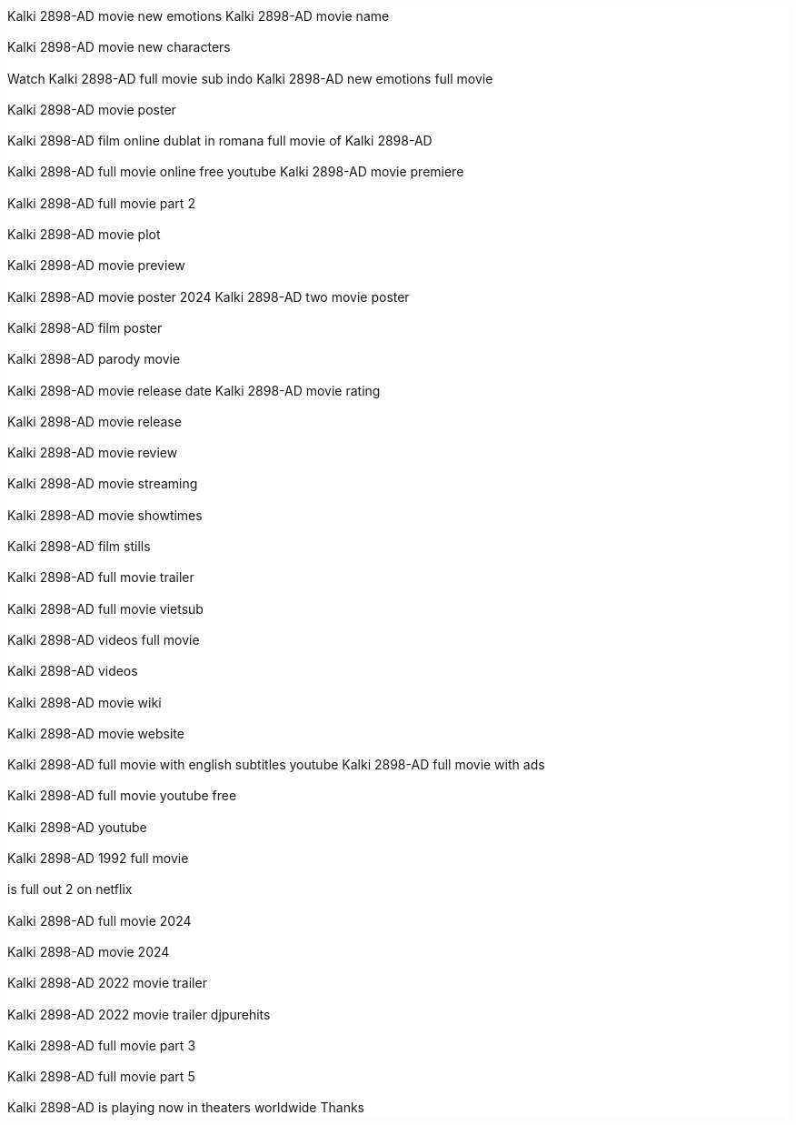 Kalki 2898-AD movie new emotions Kalki 2898-AD movie name

Kalki 2898-AD movie new characters

Watch Kalki 2898-AD full movie sub indo Kalki 2898-AD new emotions full movie

Kalki 2898-AD movie poster

Kalki 2898-AD film online dublat in romana full movie of Kalki 2898-AD

Kalki 2898-AD full movie online free youtube Kalki 2898-AD movie premiere

Kalki 2898-AD full movie part 2

Kalki 2898-AD movie plot

Kalki 2898-AD movie preview

Kalki 2898-AD movie poster 2024 Kalki 2898-AD two movie poster

Kalki 2898-AD film poster

Kalki 2898-AD parody movie

Kalki 2898-AD movie release date Kalki 2898-AD movie rating

Kalki 2898-AD movie release

Kalki 2898-AD movie review

Kalki 2898-AD movie streaming

Kalki 2898-AD movie showtimes

Kalki 2898-AD film stills

Kalki 2898-AD full movie trailer

Kalki 2898-AD full movie vietsub

Kalki 2898-AD videos full movie

Kalki 2898-AD videos

Kalki 2898-AD movie wiki

Kalki 2898-AD movie website

Kalki 2898-AD full movie with english subtitles youtube Kalki 2898-AD full movie with ads

Kalki 2898-AD full movie youtube free

Kalki 2898-AD youtube

Kalki 2898-AD 1992 full movie

is full out 2 on netflix

Kalki 2898-AD full movie 2024

Kalki 2898-AD movie 2024

Kalki 2898-AD 2022 movie trailer

Kalki 2898-AD 2022 movie trailer djpurehits

Kalki 2898-AD full movie part 3

Kalki 2898-AD full movie part 5

Kalki 2898-AD is playing now in theaters worldwide Thanks
